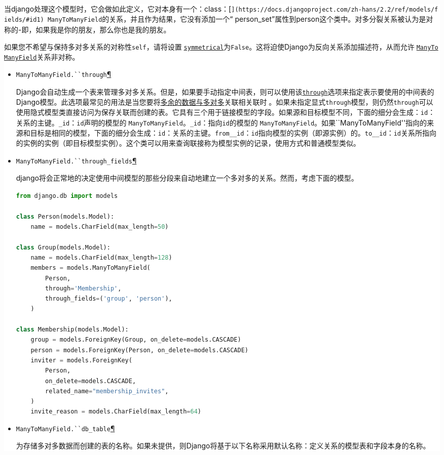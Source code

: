   当django处理这个模型时，它会做如此定义，它对本身有一个：class：[`](https://docs.djangoproject.com/zh-hans/2.2/ref/models/fields/#id1) ManyToManyField`的关系，并且作为结果，它没有添加一个“ person_set”属性到person这个类中。对多分裂关系被认为是对称的-即，如果我是你的朋友，那么你也是我的朋友。

  如果您不希望与保持多对多关系的对称性`self`，请将设置 [`symmetrical`](https://docs.djangoproject.com/zh-hans/2.2/ref/models/fields/#django.db.models.ManyToManyField.symmetrical)为`False`。这将迫使Django为反向关系添加描述符，从而允许 [`ManyToManyField`](https://docs.djangoproject.com/zh-hans/2.2/ref/models/fields/#django.db.models.ManyToManyField)关系非对称。

- `ManyToManyField.``through`[¶](https://docs.djangoproject.com/zh-hans/2.2/ref/models/fields/#django.db.models.ManyToManyField.through)

  Django会自动生成一个表来管理多对多关系。但是，如果要手动指定中间表，则可以使用该[`through`](https://docs.djangoproject.com/zh-hans/2.2/ref/models/fields/#django.db.models.ManyToManyField.through)选项来指定表示要使用的中间表的Django模型。此选项最常见的用法是当您要将[多余的数据与多对多](https://docs.djangoproject.com/zh-hans/2.2/topics/db/models/#intermediary-manytomany)关联相关联时 。如果未指定显式`through`模型，则仍然`through`可以使用隐式模型类直接访问为保存关联而创建的表。它具有三个用于链接模型的字段。如果源和目标模型不同，下面的细分会生成：`id`：关系的主键。`_id`：`id`声明的模型的 `ManyToManyField`。`_id`：指向`id`的模型的 `ManyToManyField`。如果``ManyToManyField''指向的来源和目标是相同的模型，下面的细分会生成：`id`：关系的主键。`from__id`：`id`指向模型的实例（即源实例）的。`to__id`：`id`关系所指向的实例的实例（即目标模型实例）。这个类可以用来查询联接称为模型实例的记录，使用方式和普通模型类似。

- `ManyToManyField.``through_fields`[¶](https://docs.djangoproject.com/zh-hans/2.2/ref/models/fields/#django.db.models.ManyToManyField.through_fields)

  django将会正常地的决定使用中间模型的那些分段来自动地建立一个多对多的关系。然而，考虑下面的模型。

  ```python
  from django.db import models
  
  class Person(models.Model):
      name = models.CharField(max_length=50)
  
  class Group(models.Model):
      name = models.CharField(max_length=128)
      members = models.ManyToManyField(
          Person,
          through='Membership',
          through_fields=('group', 'person'),
      )
  
  class Membership(models.Model):
      group = models.ForeignKey(Group, on_delete=models.CASCADE)
      person = models.ForeignKey(Person, on_delete=models.CASCADE)
      inviter = models.ForeignKey(
          Person,
          on_delete=models.CASCADE,
          related_name="membership_invites",
      )
      invite_reason = models.CharField(max_length=64)
  ```

  

- `ManyToManyField.``db_table`[¶](https://docs.djangoproject.com/zh-hans/2.2/ref/models/fields/#django.db.models.ManyToManyField.db_table)

  为存储多对多数据而创建的表的名称。如果未提供，则Django将基于以下名称采用默认名称：定义关系的模型表和字段本身的名称。
